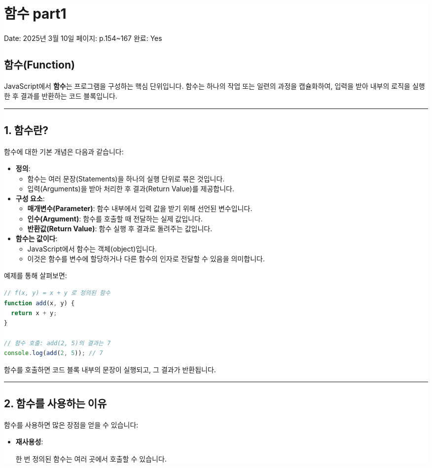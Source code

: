 # 함수 part1

Date: 2025년 3월 10일
페이지: p.154~167
완료: Yes

## 함수(Function)

JavaScript에서 **함수**는 프로그램을 구성하는 핵심 단위입니다. 함수는 하나의 작업 또는 일련의 과정을 캡슐화하여, 입력을 받아 내부의 로직을 실행한 후 결과를 반환하는 코드 블록입니다.

---

## 1. 함수란?

함수에 대한 기본 개념은 다음과 같습니다:

- **정의**:
    - 함수는 여러 문장(Statements)을 하나의 실행 단위로 묶은 것입니다.
    - 입력(Arguments)을 받아 처리한 후 결과(Return Value)를 제공합니다.
- **구성 요소**:
    - **매개변수(Parameter)**: 함수 내부에서 입력 값을 받기 위해 선언된 변수입니다.
    - **인수(Argument)**: 함수를 호출할 때 전달하는 실제 값입니다.
    - **반환값(Return Value)**: 함수 실행 후 결과로 돌려주는 값입니다.
- **함수는 값이다**:
    - JavaScript에서 함수는 객체(object)입니다.
    - 이것은 함수를 변수에 할당하거나 다른 함수의 인자로 전달할 수 있음을 의미합니다.

예제를 통해 살펴보면:

```jsx
// f(x, y) = x + y 로 정의된 함수
function add(x, y) {
  return x + y;
}

// 함수 호출: add(2, 5)의 결과는 7
console.log(add(2, 5)); // 7

```

함수를 호출하면 코드 블록 내부의 문장이 실행되고, 그 결과가 반환됩니다.

---

## 2. 함수를 사용하는 이유

함수를 사용하면 많은 장점을 얻을 수 있습니다:

- **재사용성**:
    
    한 번 정의된 함수는 여러 곳에서 호출할 수 있습니다.
    